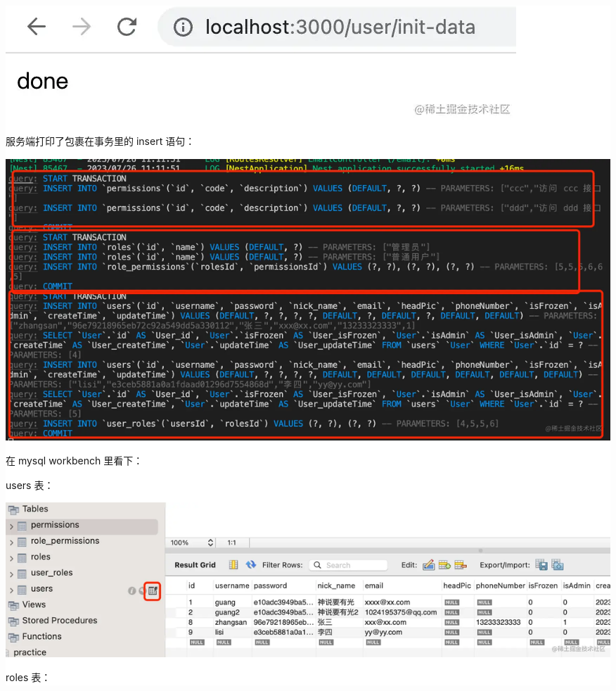 ![](./images/56f90ad9892d5ed07fe40c0dbf10ea84.webp )

服务端打印了包裹在事务里的 insert 语句：

![](./images/60cbbfcc417cde3c7a73548e70a87b3d.webp )

在 mysql workbench 里看下：

users 表：

![](./images/7fe5cde90c046c40f9af092421c8b531.webp )

roles 表：